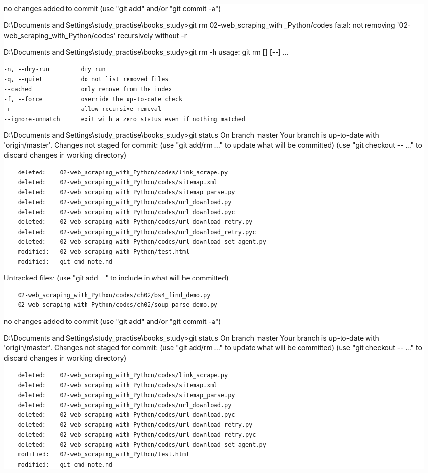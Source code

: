 no changes added to commit (use "git add" and/or "git commit -a")

D:\Documents and Settings\study_practise\books_study>git rm 02-web_scraping_with
_Python/codes
fatal: not removing '02-web_scraping_with_Python/codes' recursively without -r

D:\Documents and Settings\study_practise\books_study>git rm -h
usage: git rm [<options>] [--] <file>...

    -n, --dry-run         dry run
    -q, --quiet           do not list removed files
    --cached              only remove from the index
    -f, --force           override the up-to-date check
    -r                    allow recursive removal
    --ignore-unmatch      exit with a zero status even if nothing matched


D:\Documents and Settings\study_practise\books_study>git status
On branch master
Your branch is up-to-date with 'origin/master'.
Changes not staged for commit:
  (use "git add/rm <file>..." to update what will be committed)
  (use "git checkout -- <file>..." to discard changes in working directory)

        deleted:    02-web_scraping_with_Python/codes/link_scrape.py
        deleted:    02-web_scraping_with_Python/codes/sitemap.xml
        deleted:    02-web_scraping_with_Python/codes/sitemap_parse.py
        deleted:    02-web_scraping_with_Python/codes/url_download.py
        deleted:    02-web_scraping_with_Python/codes/url_download.pyc
        deleted:    02-web_scraping_with_Python/codes/url_download_retry.py
        deleted:    02-web_scraping_with_Python/codes/url_download_retry.pyc
        deleted:    02-web_scraping_with_Python/codes/url_download_set_agent.py
        modified:   02-web_scraping_with_Python/test.html
        modified:   git_cmd_note.md

Untracked files:
  (use "git add <file>..." to include in what will be committed)

        02-web_scraping_with_Python/codes/ch02/bs4_find_demo.py
        02-web_scraping_with_Python/codes/ch02/soup_parse_demo.py

no changes added to commit (use "git add" and/or "git commit -a")

D:\Documents and Settings\study_practise\books_study>git status
On branch master
Your branch is up-to-date with 'origin/master'.
Changes not staged for commit:
  (use "git add/rm <file>..." to update what will be committed)
  (use "git checkout -- <file>..." to discard changes in working directory)

        deleted:    02-web_scraping_with_Python/codes/link_scrape.py
        deleted:    02-web_scraping_with_Python/codes/sitemap.xml
        deleted:    02-web_scraping_with_Python/codes/sitemap_parse.py
        deleted:    02-web_scraping_with_Python/codes/url_download.py
        deleted:    02-web_scraping_with_Python/codes/url_download.pyc
        deleted:    02-web_scraping_with_Python/codes/url_download_retry.py
        deleted:    02-web_scraping_with_Python/codes/url_download_retry.pyc
        deleted:    02-web_scraping_with_Python/codes/url_download_set_agent.py
        modified:   02-web_scraping_with_Python/test.html
        modified:   git_cmd_note.md
